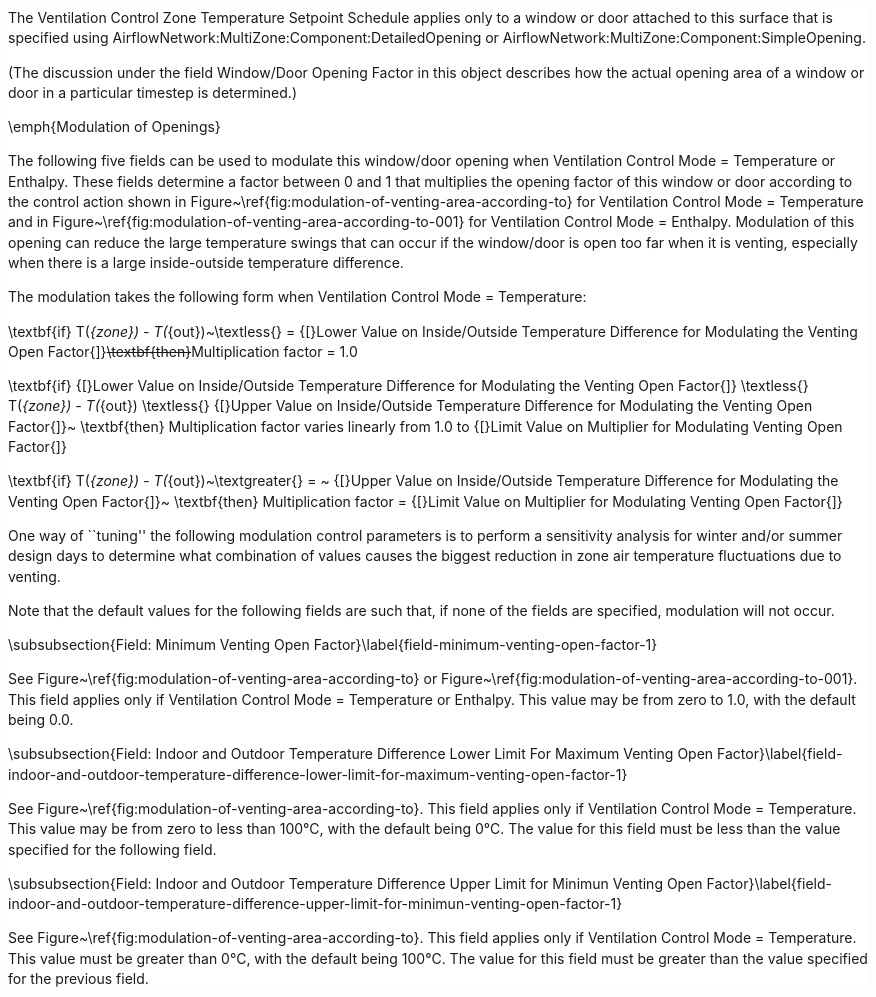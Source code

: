 The Ventilation Control Zone Temperature Setpoint Schedule applies only to a window or door attached to this surface that is specified using AirflowNetwork:MultiZone:Component:DetailedOpening or AirflowNetwork:MultiZone:Component:SimpleOpening.

(The discussion under the field Window/Door Opening Factor in this object describes how the actual opening area of a window or door in a particular timestep is determined.)

\emph{Modulation of Openings}

The following five fields can be used to modulate this window/door opening when Ventilation Control Mode = Temperature or Enthalpy. These fields determine a factor between 0 and 1 that multiplies the opening factor of this window or door according to the control action shown in Figure~\ref{fig:modulation-of-venting-area-according-to} for Ventilation Control Mode = Temperature and in Figure~\ref{fig:modulation-of-venting-area-according-to-001} for Ventilation Control Mode = Enthalpy. Modulation of this opening can reduce the large temperature swings that can occur if the window/door is open too far when it is venting, especially when there is a large inside-outside temperature difference.

The modulation takes the following form when Ventilation Control Mode = Temperature:

\textbf{if} T\(_{zone}\) - T\(_{out}\)~\textless{} = {[}Lower Value on Inside/Outside Temperature Difference for Modulating the Venting Open Factor{]}~~\textbf{then}~~Multiplication factor = 1.0

\textbf{if} {[}Lower Value on Inside/Outside Temperature Difference for Modulating the Venting Open Factor{]} \textless{} T\(_{zone}\) - T\(_{out}\) \textless{} {[}Upper Value on Inside/Outside Temperature Difference for Modulating the Venting Open Factor{]}~ \textbf{then} Multiplication factor varies linearly from 1.0 to {[}Limit Value on Multiplier for Modulating Venting Open Factor{]}

\textbf{if} T\(_{zone}\) - T\(_{out}\)~\textgreater{} = ~ {[}Upper Value on Inside/Outside Temperature Difference for Modulating the Venting Open Factor{]}~ \textbf{then} Multiplication factor = {[}Limit Value on Multiplier for Modulating Venting Open Factor{]}

One way of ``tuning'' the following modulation control parameters is to perform a sensitivity analysis for winter and/or summer design days to determine what combination of values causes the biggest reduction in zone air temperature fluctuations due to venting.

Note that the default values for the following fields are such that, if none of the fields are specified, modulation will not occur.

\subsubsection{Field: Minimum Venting Open Factor}\label{field-minimum-venting-open-factor-1}

See Figure~\ref{fig:modulation-of-venting-area-according-to} or Figure~\ref{fig:modulation-of-venting-area-according-to-001}. This field applies only if Ventilation Control Mode = Temperature or Enthalpy. This value may be from zero to 1.0, with the default being 0.0.

\subsubsection{Field: Indoor and Outdoor Temperature Difference Lower Limit For Maximum Venting Open Factor}\label{field-indoor-and-outdoor-temperature-difference-lower-limit-for-maximum-venting-open-factor-1}

See Figure~\ref{fig:modulation-of-venting-area-according-to}. This field applies only if Ventilation Control Mode = Temperature. This value may be from zero to less than 100°C, with the default being 0°C. The value for this field must be less than the value specified for the following field.

\subsubsection{Field: Indoor and Outdoor Temperature Difference Upper Limit for Minimun Venting Open Factor}\label{field-indoor-and-outdoor-temperature-difference-upper-limit-for-minimun-venting-open-factor-1}

See Figure~\ref{fig:modulation-of-venting-area-according-to}. This field applies only if Ventilation Control Mode = Temperature. This value must be greater than 0°C, with the default being 100°C. The value for this field must be greater than the value specified for the previous field.
